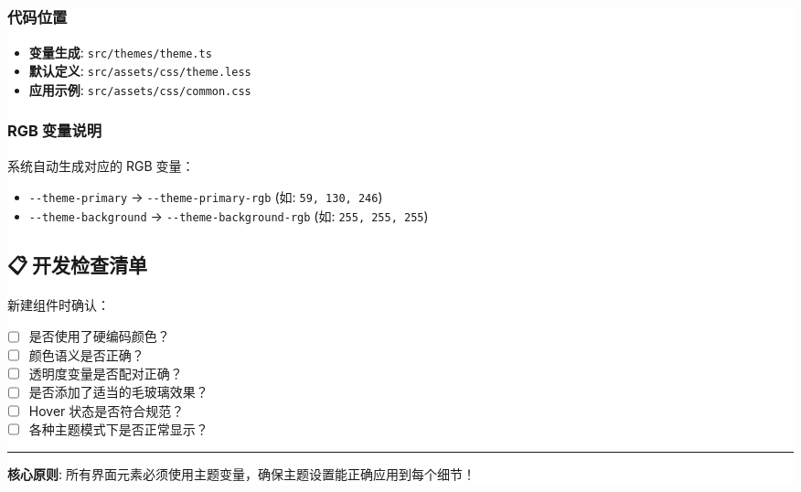 ### 代码位置
- **变量生成**: `src/themes/theme.ts`
- **默认定义**: `src/assets/css/theme.less`
- **应用示例**: `src/assets/css/common.css`

### RGB 变量说明
系统自动生成对应的 RGB 变量：
- `--theme-primary` → `--theme-primary-rgb` (如: `59, 130, 246`)
- `--theme-background` → `--theme-background-rgb` (如: `255, 255, 255`)

## 📋 开发检查清单

新建组件时确认：
- [ ] 是否使用了硬编码颜色？
- [ ] 颜色语义是否正确？
- [ ] 透明度变量是否配对正确？
- [ ] 是否添加了适当的毛玻璃效果？
- [ ] Hover 状态是否符合规范？
- [ ] 各种主题模式下是否正常显示？

---

**核心原则**: 所有界面元素必须使用主题变量，确保主题设置能正确应用到每个细节！